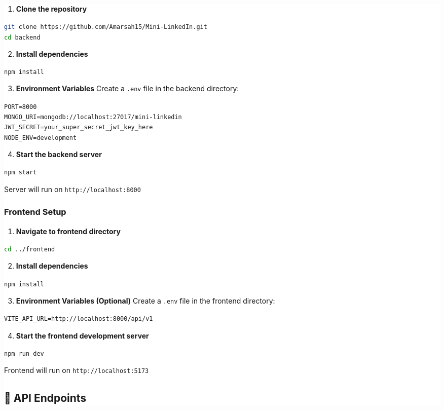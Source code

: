 1. **Clone the repository**

```bash
git clone https://github.com/Amarsah15/Mini-LinkedIn.git
cd backend
```

2. **Install dependencies**

```bash
npm install
```

3. **Environment Variables**
   Create a `.env` file in the backend directory:

```env
PORT=8000
MONGO_URI=mongodb://localhost:27017/mini-linkedin
JWT_SECRET=your_super_secret_jwt_key_here
NODE_ENV=development
```

4. **Start the backend server**

```bash
npm start
```

Server will run on `http://localhost:8000`

### Frontend Setup

1. **Navigate to frontend directory**

```bash
cd ../frontend
```

2. **Install dependencies**

```bash
npm install
```

3. **Environment Variables (Optional)**
   Create a `.env` file in the frontend directory:

```env
VITE_API_URL=http://localhost:8000/api/v1
```

4. **Start the frontend development server**

```bash
npm run dev
```

Frontend will run on `http://localhost:5173`

## 🔧 API Endpoints
